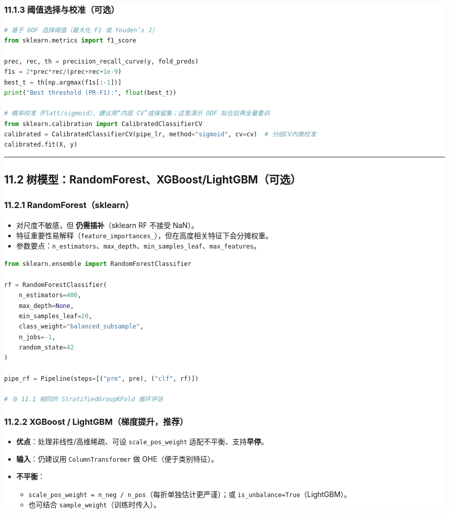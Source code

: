 ### 11.1.3 阈值选择与校准（可选）

```python
# 基于 OOF 选择阈值（最大化 F1 或 Youden’s J）
from sklearn.metrics import f1_score

prec, rec, th = precision_recall_curve(y, fold_preds)
f1s = 2*prec*rec/(prec+rec+1e-9)
best_t = th[np.argmax(f1s[:-1])]
print("Best threshold (PR-F1):", float(best_t))

# 概率校准（Platt/sigmoid），建议用“内层 CV”或保留集；这里演示 OOF 拟合后再全量重训
from sklearn.calibration import CalibratedClassifierCV
calibrated = CalibratedClassifierCV(pipe_lr, method="sigmoid", cv=cv)  # 分组CV内做校准
calibrated.fit(X, y)
```

---

## 11.2 树模型：RandomForest、XGBoost/LightGBM（可选）

### 11.2.1 RandomForest（sklearn）

* 对尺度不敏感，但 **仍需插补**（sklearn RF 不接受 NaN）。
* 特征重要性易解释（`feature_importances_`），但在高度相关特征下会分摊权重。
* 参数要点：`n_estimators`、`max_depth`、`min_samples_leaf`、`max_features`。

```python
from sklearn.ensemble import RandomForestClassifier

rf = RandomForestClassifier(
    n_estimators=400,
    max_depth=None,
    min_samples_leaf=20,
    class_weight="balanced_subsample",
    n_jobs=-1,
    random_state=42
)

pipe_rf = Pipeline(steps=[("pre", pre), ("clf", rf)])

# 与 11.1 相同的 StratifiedGroupKFold 循环评估
```

### 11.2.2 XGBoost / LightGBM（梯度提升，推荐）

* **优点**：处理非线性/高维稀疏、可设 `scale_pos_weight` 适配不平衡、支持**早停**。
* **输入**：仍建议用 `ColumnTransformer` 做 OHE（便于类别特征）。
* **不平衡**：

  * `scale_pos_weight = n_neg / n_pos`（每折单独估计更严谨）；或 `is_unbalance=True`（LightGBM）。
  * 也可结合 `sample_weight`（训练时传入）。
